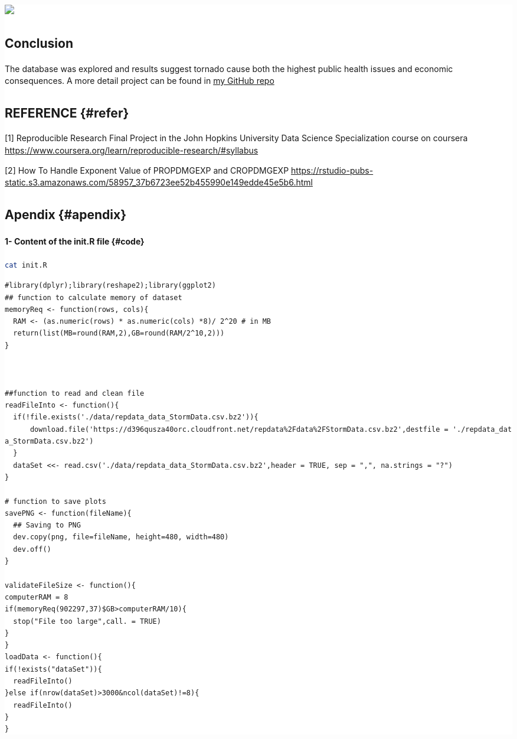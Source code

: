 ![](report_files/figure-html/unnamed-chunk-9-1.png)

## Conclusion
The database was explored and results suggest tornado cause both the highest public health issues and economic consequences.
A more detail project can be found in [my GitHub repo](https://github.com/jecordjotse/Weather_EventsAnalysis)

## REFERENCE {#refer}
[1] Reproducible Research Final Project in the John Hopkins University Data Science Specialization course on coursera <https://www.coursera.org/learn/reproducible-research/#syllabus>

[2] How To Handle Exponent Value of PROPDMGEXP and CROPDMGEXP <https://rstudio-pubs-static.s3.amazonaws.com/58957_37b6723ee52b455990e149edde45e5b6.html>

## Apendix {#apendix}
#### 1- Content of the init.R file {#code}

```bash
cat init.R
```

```
#library(dplyr);library(reshape2);library(ggplot2)
## function to calculate memory of dataset
memoryReq <- function(rows, cols){
  RAM <- (as.numeric(rows) * as.numeric(cols) *8)/ 2^20 # in MB
  return(list(MB=round(RAM,2),GB=round(RAM/2^10,2)))
}



##function to read and clean file
readFileInto <- function(){
  if(!file.exists('./data/repdata_data_StormData.csv.bz2')){
      download.file('https://d396qusza40orc.cloudfront.net/repdata%2Fdata%2FStormData.csv.bz2',destfile = './repdata_data_StormData.csv.bz2')
  }
  dataSet <<- read.csv('./data/repdata_data_StormData.csv.bz2',header = TRUE, sep = ",", na.strings = "?")
}

# function to save plots
savePNG <- function(fileName){
  ## Saving to PNG
  dev.copy(png, file=fileName, height=480, width=480)
  dev.off()
}

validateFileSize <- function(){
computerRAM = 8
if(memoryReq(902297,37)$GB>computerRAM/10){
  stop("File too large",call. = TRUE)
}
}
loadData <- function(){
if(!exists("dataSet")){
  readFileInto()
}else if(nrow(dataSet)>3000&ncol(dataSet)!=8){
  readFileInto()
}
}
```